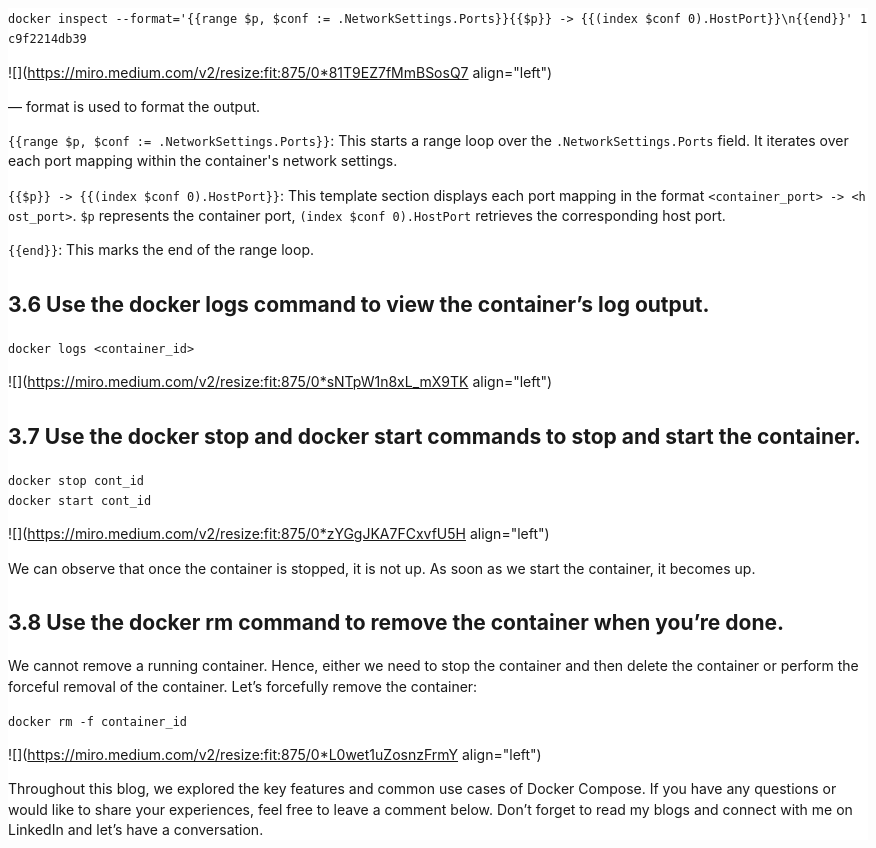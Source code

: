```plaintext
docker inspect --format='{{range $p, $conf := .NetworkSettings.Ports}}{{$p}} -> {{(index $conf 0).HostPort}}\n{{end}}' 1c9f2214db39
```

![](https://miro.medium.com/v2/resize:fit:875/0*81T9EZ7fMmBSosQ7 align="left")

— format is used to format the output.

`{{range $p, $conf := .NetworkSettings.Ports}}`: This starts a range loop over the `.NetworkSettings.Ports` field. It iterates over each port mapping within the container's network settings.

`{{$p}} -> {{(index $conf 0).HostPort}}`: This template section displays each port mapping in the format `<container_port> -> <host_port>`. `$p` represents the container port, `(index $conf 0).HostPort` retrieves the corresponding host port.

`{{end}}`: This marks the end of the range loop.

## **3.6 Use the docker logs command to view the container’s log output.**

```plaintext
docker logs <container_id>
```

![](https://miro.medium.com/v2/resize:fit:875/0*sNTpW1n8xL_mX9TK align="left")

## **3.7 Use the docker stop and docker start commands to stop and start the container.**

```plaintext
docker stop cont_id
docker start cont_id
```

![](https://miro.medium.com/v2/resize:fit:875/0*zYGgJKA7FCxvfU5H align="left")

We can observe that once the container is stopped, it is not up. As soon as we start the container, it becomes up.

## **3.8 Use the docker rm command to remove the container when you’re done.**

We cannot remove a running container. Hence, either we need to stop the container and then delete the container or perform the forceful removal of the container. Let’s forcefully remove the container:

```plaintext
docker rm -f container_id
```

![](https://miro.medium.com/v2/resize:fit:875/0*L0wet1uZosnzFrmY align="left")

Throughout this blog, we explored the key features and common use cases of Docker Compose. If you have any questions or would like to share your experiences, feel free to leave a comment below. Don’t forget to read my blogs and connect with me on LinkedIn and let’s have a conversation.